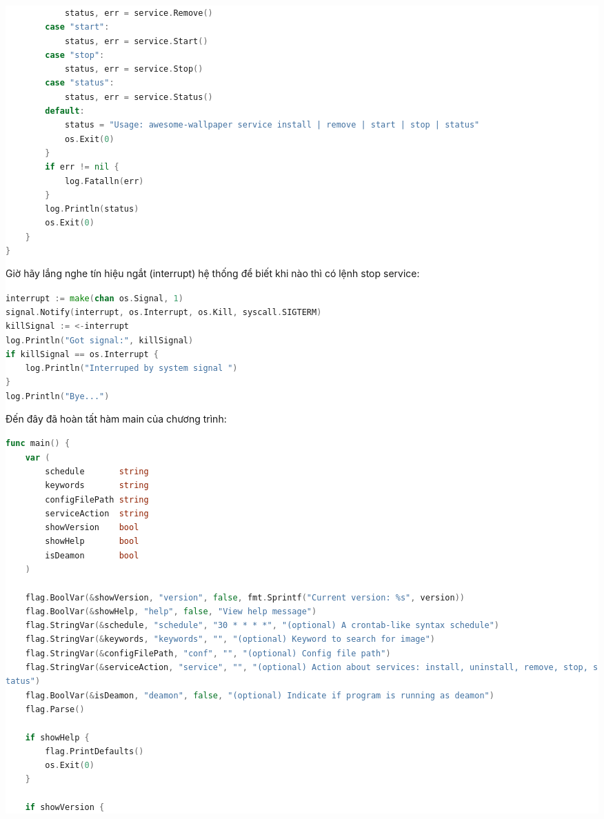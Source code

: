 ```go
			status, err = service.Remove()
		case "start":
			status, err = service.Start()
		case "stop":
			status, err = service.Stop()
		case "status":
			status, err = service.Status()
		default:
			status = "Usage: awesome-wallpaper service install | remove | start | stop | status"
			os.Exit(0)
		}
		if err != nil {
			log.Fatalln(err)
		}
		log.Println(status)
		os.Exit(0)
	}
}
```

Giờ hãy lắng nghe tín hiệu ngắt (interrupt) hệ thống để biết khi nào thì có lệnh stop service:

```go
interrupt := make(chan os.Signal, 1)
signal.Notify(interrupt, os.Interrupt, os.Kill, syscall.SIGTERM)
killSignal := <-interrupt
log.Println("Got signal:", killSignal)
if killSignal == os.Interrupt {
    log.Println("Interruped by system signal ")
}
log.Println("Bye...")

```

Đến đây đã hoàn tất hàm main của chương trình:

```go
func main() {
	var (
		schedule       string
		keywords       string
		configFilePath string
		serviceAction  string
		showVersion    bool
		showHelp       bool
		isDeamon       bool
	)

	flag.BoolVar(&showVersion, "version", false, fmt.Sprintf("Current version: %s", version))
	flag.BoolVar(&showHelp, "help", false, "View help message")
	flag.StringVar(&schedule, "schedule", "30 * * * *", "(optional) A crontab-like syntax schedule")
	flag.StringVar(&keywords, "keywords", "", "(optional) Keyword to search for image")
	flag.StringVar(&configFilePath, "conf", "", "(optional) Config file path")
	flag.StringVar(&serviceAction, "service", "", "(optional) Action about services: install, uninstall, remove, stop, status")
	flag.BoolVar(&isDeamon, "deamon", false, "(optional) Indicate if program is running as deamon")
	flag.Parse()

	if showHelp {
		flag.PrintDefaults()
		os.Exit(0)
	}

	if showVersion {
```